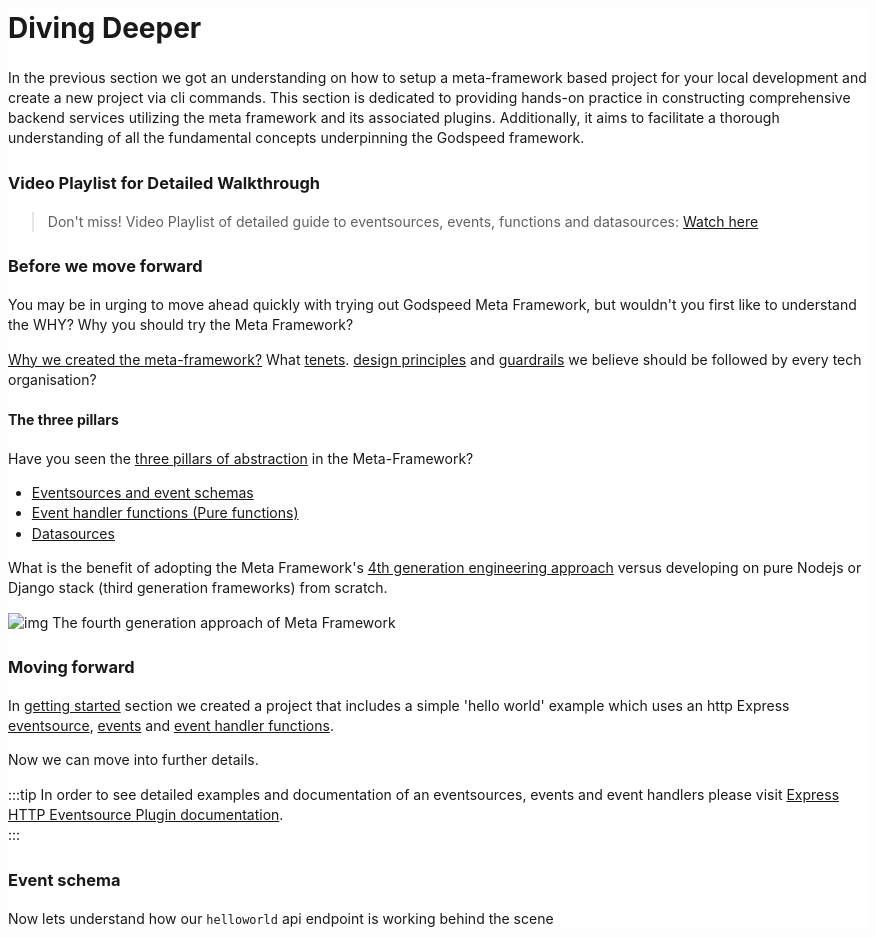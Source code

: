 # Diving Deeper

In the previous section we got an understanding on how to setup a meta-framework based project for your local development and create a new project via cli commands. This section is dedicated to providing hands-on practice in constructing comprehensive backend services utilizing the meta framework and its associated plugins. Additionally, it aims to facilitate a thorough understanding of all the fundamental concepts underpinning the Godspeed framework.

### Video Playlist for Detailed Walkthrough
> Don't miss! Video Playlist of detailed guide to eventsources, events, functions and datasources: [Watch here](https://www.youtube.com/watch?v=GdJ0ghpQ7oA&list=PLRuRJ3PaaJ7ti9bfStNTXqsxxW9wvwA_H)

### Before we move forward

You may be in urging to move ahead quickly with trying out Godspeed Meta Framework, but wouldn't you first like to understand the WHY? Why you should try the Meta Framework?

[Why we created the meta-framework?](../introduction/overview.md) What [tenets](../introduction/tenets.md). [design principles](../introduction/design-principles.md) and [guardrails](../introduction/guard-rails.md) we believe should be followed by every tech organisation? 

#### The three pillars
Have you seen the [three pillars of abstraction](../introduction/design-principles.md#three-fundamental-abstractions) in the Meta-Framework?

- [Eventsources and event schemas](../event-sources/overview.md)
- [Event handler functions (Pure functions)](../workflows/overview.md) 
- [Datasources](../datasources/overview.md)

What is the benefit of adopting the Meta Framework's [4th generation engineering approach](https://godspeed.systems/blog/godspeed-fourth-generation-programming-framework) versus developing on pure Nodejs or Django stack (third generation frameworks) from scratch.

![img The fourth generation approach of Meta Framework](../../../static/img/four_generations_proramming.png)


### Moving forward

In [getting started](./overview.md) section we created a project that includes a simple 'hello world' example which uses an http Express [eventsource](../event-sources/overview.md), [events](/docs/microservices-framework/event-sources/event-schema.md) and [event handler functions](/docs/microservices-framework/workflows/overview.md). 


Now we can move into further details.

:::tip
In order to see detailed examples and documentation of an eventsources, events and event handlers please visit [Express HTTP Eventsource Plugin documentation](../event-sources/event-source-plugins/Express%20Http%20Eventsource.md).  
:::

### Event schema
Now lets understand how our `helloworld` api endpoint is working behind the scene
